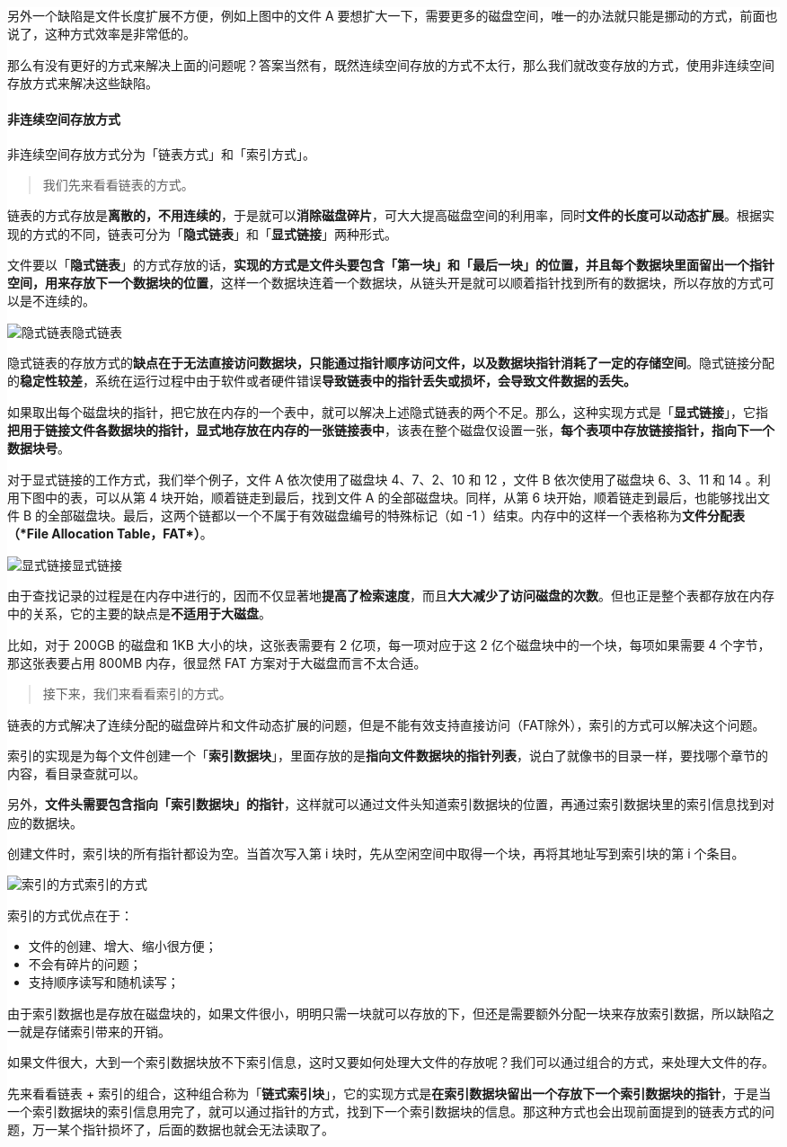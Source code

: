 另外一个缺陷是文件长度扩展不方便，例如上图中的文件 A 要想扩大一下，需要更多的磁盘空间，唯一的办法就只能是挪动的方式，前面也说了，这种方式效率是非常低的。

那么有没有更好的方式来解决上面的问题呢？答案当然有，既然连续空间存放的方式不太行，那么我们就改变存放的方式，使用非连续空间存放方式来解决这些缺陷。

#### 非连续空间存放方式

非连续空间存放方式分为「链表方式」和「索引方式」。

> 我们先来看看链表的方式。

链表的方式存放是**离散的，不用连续的**，于是就可以**消除磁盘碎片**，可大大提高磁盘空间的利用率，同时**文件的长度可以动态扩展**。根据实现的方式的不同，链表可分为「**隐式链表**」和「**显式链接**」两种形式。

文件要以「**隐式链表**」的方式存放的话，**实现的方式是文件头要包含「第一块」和「最后一块」的位置，并且每个数据块里面留出一个指针空间，用来存放下一个数据块的位置**，这样一个数据块连着一个数据块，从链头开是就可以顺着指针找到所有的数据块，所以存放的方式可以是不连续的。

![隐式链表](https://mmbiz.qpic.cn/mmbiz_png/J0g14CUwaZcZFMS6PH17BFKUAXzRcaUeFVPRypELP9OKs0QMjqkYvloBsWJ45n3TsK4q0SAaQrrfGlic521RYqA/640?wx_fmt=png&tp=webp&wxfrom=5&wx_lazy=1&wx_co=1)隐式链表

隐式链表的存放方式的**缺点在于无法直接访问数据块，只能通过指针顺序访问文件，以及数据块指针消耗了一定的存储空间**。隐式链接分配的**稳定性较差**，系统在运行过程中由于软件或者硬件错误**导致链表中的指针丢失或损坏，会导致文件数据的丢失。**

如果取出每个磁盘块的指针，把它放在内存的一个表中，就可以解决上述隐式链表的两个不足。那么，这种实现方式是「**显式链接**」，它指**把用于链接文件各数据块的指针，显式地存放在内存的一张链接表中**，该表在整个磁盘仅设置一张，**每个表项中存放链接指针，指向下一个数据块号**。

对于显式链接的工作方式，我们举个例子，文件 A 依次使用了磁盘块 4、7、2、10 和 12 ，文件 B 依次使用了磁盘块 6、3、11 和 14 。利用下图中的表，可以从第 4 块开始，顺着链走到最后，找到文件 A 的全部磁盘块。同样，从第 6 块开始，顺着链走到最后，也能够找出文件 B 的全部磁盘块。最后，这两个链都以一个不属于有效磁盘编号的特殊标记（如 -1 ）结束。内存中的这样一个表格称为**文件分配表（\*File Allocation Table，FAT\*）**。

![显式链接](https://mmbiz.qpic.cn/mmbiz_png/J0g14CUwaZcZFMS6PH17BFKUAXzRcaUeqFyBKz2gM4UbSXVQAmqSbprKhXlphkiaYo0ZH8WueqSOkBvsIyzRbpg/640?wx_fmt=png&tp=webp&wxfrom=5&wx_lazy=1&wx_co=1)显式链接

由于查找记录的过程是在内存中进行的，因而不仅显著地**提高了检索速度**，而且**大大减少了访问磁盘的次数**。但也正是整个表都存放在内存中的关系，它的主要的缺点是**不适用于大磁盘**。

比如，对于 200GB 的磁盘和 1KB 大小的块，这张表需要有 2 亿项，每一项对应于这 2 亿个磁盘块中的一个块，每项如果需要 4 个字节，那这张表要占用 800MB 内存，很显然 FAT 方案对于大磁盘而言不太合适。

> 接下来，我们来看看索引的方式。

链表的方式解决了连续分配的磁盘碎片和文件动态扩展的问题，但是不能有效支持直接访问（FAT除外），索引的方式可以解决这个问题。

索引的实现是为每个文件创建一个「**索引数据块**」，里面存放的是**指向文件数据块的指针列表**，说白了就像书的目录一样，要找哪个章节的内容，看目录查就可以。

另外，**文件头需要包含指向「索引数据块」的指针**，这样就可以通过文件头知道索引数据块的位置，再通过索引数据块里的索引信息找到对应的数据块。

创建文件时，索引块的所有指针都设为空。当首次写入第 i 块时，先从空闲空间中取得一个块，再将其地址写到索引块的第 i 个条目。

![索引的方式](https://mmbiz.qpic.cn/mmbiz_png/J0g14CUwaZcZFMS6PH17BFKUAXzRcaUebiavUcXWtarqegAnCflY7aqc8rj2F6EGdGVrGA1HYwzhmia6layTKleg/640?wx_fmt=png&tp=webp&wxfrom=5&wx_lazy=1&wx_co=1)索引的方式

索引的方式优点在于：

- 文件的创建、增大、缩小很方便；
- 不会有碎片的问题；
- 支持顺序读写和随机读写；

由于索引数据也是存放在磁盘块的，如果文件很小，明明只需一块就可以存放的下，但还是需要额外分配一块来存放索引数据，所以缺陷之一就是存储索引带来的开销。

如果文件很大，大到一个索引数据块放不下索引信息，这时又要如何处理大文件的存放呢？我们可以通过组合的方式，来处理大文件的存。

先来看看链表 + 索引的组合，这种组合称为「**链式索引块**」，它的实现方式是**在索引数据块留出一个存放下一个索引数据块的指针**，于是当一个索引数据块的索引信息用完了，就可以通过指针的方式，找到下一个索引数据块的信息。那这种方式也会出现前面提到的链表方式的问题，万一某个指针损坏了，后面的数据也就会无法读取了。
